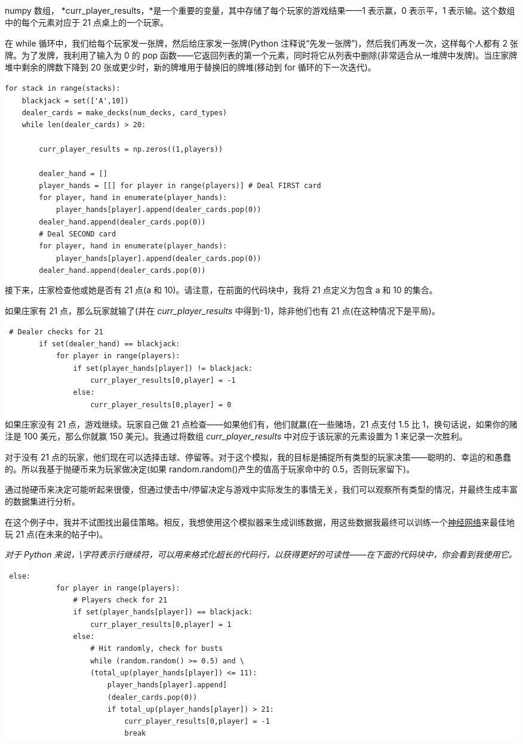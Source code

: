 numpy 数组， *curr_player_results，*是一个重要的变量，其中存储了每个玩家的游戏结果——1 表示赢，0 表示平，1 表示输。这个数组中的每个元素对应于 21 点桌上的一个玩家。

在 while 循环中，我们给每个玩家发一张牌，然后给庄家发一张牌(Python 注释说“先发一张牌”)，然后我们再发一次，这样每个人都有 2 张牌。为了发牌，我利用了输入为 0 的 pop 函数——它返回列表的第一个元素，同时将它从列表中删除(非常适合从一堆牌中发牌)。当庄家牌堆中剩余的牌数下降到 20 张或更少时，新的牌堆用于替换旧的牌堆(移动到 for 循环的下一次迭代)。

```
for stack in range(stacks):
    blackjack = set(['A',10])
    dealer_cards = make_decks(num_decks, card_types)
    while len(dealer_cards) > 20:

        curr_player_results = np.zeros((1,players))

        dealer_hand = []
        player_hands = [[] for player in range(players)] # Deal FIRST card
        for player, hand in enumerate(player_hands):
            player_hands[player].append(dealer_cards.pop(0))
        dealer_hand.append(dealer_cards.pop(0))
        # Deal SECOND card
        for player, hand in enumerate(player_hands):
            player_hands[player].append(dealer_cards.pop(0))
        dealer_hand.append(dealer_cards.pop(0))
```

接下来，庄家检查他或她是否有 21 点(a 和 10)。请注意，在前面的代码块中，我将 21 点定义为包含 a 和 10 的集合。

如果庄家有 21 点，那么玩家就输了(并在 *curr_player_results* 中得到-1)，除非他们也有 21 点(在这种情况下是平局)。

```
 # Dealer checks for 21
        if set(dealer_hand) == blackjack:
            for player in range(players):
                if set(player_hands[player]) != blackjack:
                    curr_player_results[0,player] = -1
                else:
                    curr_player_results[0,player] = 0
```

如果庄家没有 21 点，游戏继续。玩家自己做 21 点检查——如果他们有，他们就赢(在一些赌场，21 点支付 1.5 比 1，换句话说，如果你的赌注是 100 美元，那么你就赢 150 美元)。我通过将数组 *curr_player_results* 中对应于该玩家的元素设置为 1 来记录一次胜利。

对于没有 21 点的玩家，他们现在可以选择击球、停留等。对于这个模拟，我的目标是捕捉所有类型的玩家决策——聪明的、幸运的和愚蠢的。所以我基于抛硬币来为玩家做决定(如果 random.random()产生的值高于玩家命中的 0.5，否则玩家留下)。

通过抛硬币来决定可能听起来很傻，但通过使击中/停留决定与游戏中实际发生的事情无关，我们可以观察所有类型的情况，并最终生成丰富的数据集进行分析。

在这个例子中，我并不试图找出最佳策略。相反，我想使用这个模拟器来生成训练数据，用这些数据我最终可以训练一个[神经网络](/understanding-neural-networks-19020b758230)来最佳地玩 21 点(在未来的帖子中)。

*对于 Python 来说，\字符表示行继续符，可以用来格式化超长的代码行，以获得更好的可读性——在下面的代码块中，你会看到我使用它。*

```
 else:
            for player in range(players):
                # Players check for 21
                if set(player_hands[player]) == blackjack:
                    curr_player_results[0,player] = 1
                else:
                    # Hit randomly, check for busts
                    while (random.random() >= 0.5) and \
                    (total_up(player_hands[player]) <= 11):
                        player_hands[player].append]
                        (dealer_cards.pop(0))
                        if total_up(player_hands[player]) > 21:
                            curr_player_results[0,player] = -1
                            break
```
